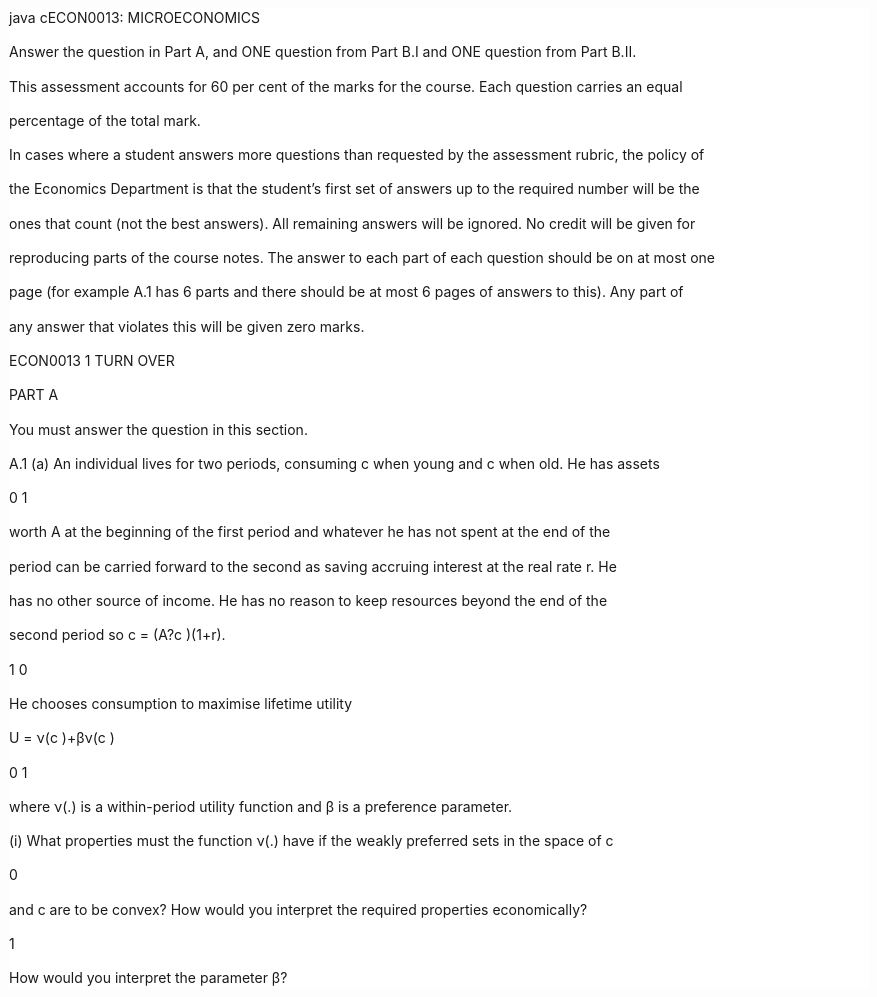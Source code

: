 java cECON0013: MICROECONOMICS

Answer the question in Part A, and ONE question from Part B.I and ONE question from Part B.II.

This assessment accounts for 60 per cent of the marks for the course. Each question carries an equal

percentage of the total mark.

In cases where a student answers more questions than requested by the assessment rubric, the policy of

the Economics Department is that the student’s first set of answers up to the required number will be the

ones that count (not the best answers). All remaining answers will be ignored. No credit will be given for

reproducing parts of the course notes. The answer to each part of each question should be on at most one

page (for example A.1 has 6 parts and there should be at most 6 pages of answers to this). Any part of

any answer that violates this will be given zero marks.

ECON0013 1 TURN OVER

PART A

You must answer the question in this section.

A.1 (a) An individual lives for two periods, consuming c when young and c when old. He has assets

0 1

worth A at the beginning of the first period and whatever he has not spent at the end of the

period can be carried forward to the second as saving accruing interest at the real rate r. He

has no other source of income. He has no reason to keep resources beyond the end of the

second period so c = (A?c )(1+r).

1 0

He chooses consumption to maximise lifetime utility

U = ν(c )+βν(c )

0 1

where ν(.) is a within-period utility function and β is a preference parameter.

(i) What properties must the function ν(.) have if the weakly preferred sets in the space of c

0

and c are to be convex? How would you interpret the required properties economically?

1

How would you interpret the parameter β?

